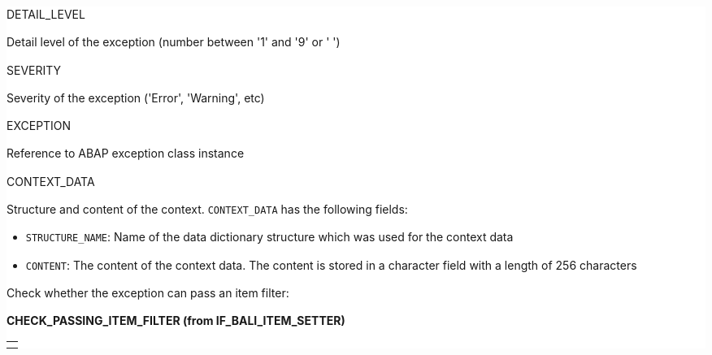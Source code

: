 DETAIL\_LEVEL

</td>
<td valign="top">

Detail level of the exception \(number between '1' and '9' or ' '\)

</td>
</tr>
<tr>
<td valign="top">

SEVERITY

</td>
<td valign="top">

Severity of the exception \('Error', 'Warning', etc\)

</td>
</tr>
<tr>
<td valign="top">

EXCEPTION

</td>
<td valign="top">

Reference to ABAP exception class instance

</td>
</tr>
<tr>
<td valign="top">

CONTEXT\_DATA

</td>
<td valign="top">

Structure and content of the context. `CONTEXT_DATA` has the following fields:

-   `STRUCTURE_NAME`: Name of the data dictionary structure which was used for the context data

-   `CONTENT`: The content of the context data. The content is stored in a character field with a length of 256 characters




</td>
</tr>
</table>



Check whether the exception can pass an item filter:

**CHECK\_PASSING\_ITEM\_FILTER \(from IF\_BALI\_ITEM\_SETTER\)**


<table>
<tr>
<th valign="top">
